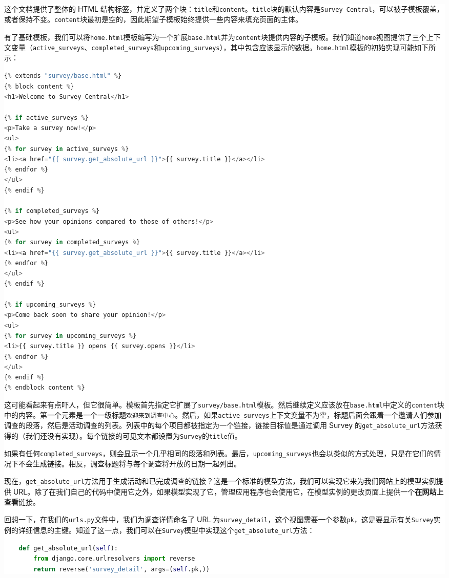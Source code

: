 这个文档提供了整体的 HTML 结构标签，并定义了两个块：`title`和`content`。`title`块的默认内容是`Survey Central`，可以被子模板覆盖，或者保持不变。`content`块最初是空的，因此期望子模板始终提供一些内容来填充页面的主体。

有了基础模板，我们可以将`home.html`模板编写为一个扩展`base.html`并为`content`块提供内容的子模板。我们知道`home`视图提供了三个上下文变量（`active_surveys`、`completed_surveys`和`upcoming_surveys`），其中包含应该显示的数据。`home.html`模板的初始实现可能如下所示：

```py
{% extends "survey/base.html" %} 
{% block content %} 
<h1>Welcome to Survey Central</h1> 

{% if active_surveys %} 
<p>Take a survey now!</p> 
<ul> 
{% for survey in active_surveys %} 
<li><a href="{{ survey.get_absolute_url }}">{{ survey.title }}</a></li> 
{% endfor %} 
</ul> 
{% endif %} 

{% if completed_surveys %} 
<p>See how your opinions compared to those of others!</p> 
<ul> 
{% for survey in completed_surveys %} 
<li><a href="{{ survey.get_absolute_url }}">{{ survey.title }}</a></li> 
{% endfor %} 
</ul> 
{% endif %} 

{% if upcoming_surveys %} 
<p>Come back soon to share your opinion!</p> 
<ul> 
{% for survey in upcoming_surveys %} 
<li>{{ survey.title }} opens {{ survey.opens }}</li> 
{% endfor %} 
</ul> 
{% endif %} 
{% endblock content %} 
```

这可能看起来有点吓人，但它很简单。模板首先指定它扩展了`survey/base.html`模板。然后继续定义应该放在`base.html`中定义的`content`块中的内容。第一个元素是一个一级标题`欢迎来到调查中心`。然后，如果`active_surveys`上下文变量不为空，标题后面会跟着一个邀请人们参加调查的段落，然后是活动调查的列表。列表中的每个项目都被指定为一个链接，链接目标值是通过调用 Survey 的`get_absolute_url`方法获得的（我们还没有实现）。每个链接的可见文本都设置为`Survey`的`title`值。

如果有任何`completed_surveys`，则会显示一个几乎相同的段落和列表。最后，`upcoming_surveys`也会以类似的方式处理，只是在它们的情况下不会生成链接。相反，调查标题将与每个调查将开放的日期一起列出。

现在，`get_absolute_url`方法用于生成活动和已完成调查的链接？这是一个标准的模型方法，我们可以实现它来为我们网站上的模型实例提供 URL。除了在我们自己的代码中使用它之外，如果模型实现了它，管理应用程序也会使用它，在模型实例的更改页面上提供一个**在网站上查看**链接。

回想一下，在我们的`urls.py`文件中，我们为调查详情命名了 URL 为`survey_detail`，这个视图需要一个参数`pk`，这是要显示有关`Survey`实例的详细信息的主键。知道了这一点，我们可以在`Survey`模型中实现这个`get_absolute_url`方法：

```py
    def get_absolute_url(self): 
        from django.core.urlresolvers import reverse 
        return reverse('survey_detail', args=(self.pk,)) 
```
